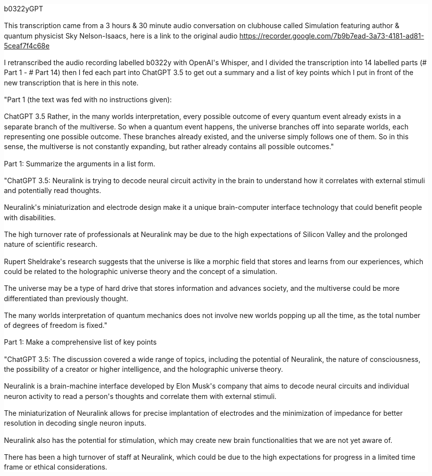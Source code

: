 b0322yGPT

This transcription came from a 3 hours & 30 minute audio conversation on clubhouse called Simulation featuring author & quantum physicist Sky Nelson-Isaacs, here is a link to the original audio https://recorder.google.com/7b9b7ead-3a73-4181-ad81-5ceaf7f4c68e

I retranscribed the audio recording labelled b0322y with OpenAI's Whisper, and I divided the transcription into 14 labelled parts (# Part 1 - # Part 14) then I fed each part into ChatGPT 3.5 to get out a summary and a list of key points which I put in front of the new transcription that is here in this note.

"Part 1 (the text was fed with no instructions given):

ChatGPT 3.5 Rather, in the many worlds interpretation, every possible outcome of every quantum event already exists in a separate branch of the multiverse. So when a quantum event happens, the universe branches off into separate worlds, each representing one possible outcome. These branches already existed, and the universe simply follows one of them. So in this sense, the multiverse is not constantly expanding, but rather already contains all possible outcomes."

Part 1: Summarize the arguments in a list form.

"ChatGPT 3.5: Neuralink is trying to decode neural circuit activity in the brain to understand how it correlates with external stimuli and potentially read thoughts.

Neuralink's miniaturization and electrode design make it a unique brain-computer interface technology that could benefit people with disabilities.

The high turnover rate of professionals at Neuralink may be due to the high expectations of Silicon Valley and the prolonged nature of scientific research.

Rupert Sheldrake's research suggests that the universe is like a morphic field that stores and learns from our experiences, which could be related to the holographic universe theory and the concept of a simulation.

The universe may be a type of hard drive that stores information and advances society, and the multiverse could be more differentiated than previously thought.

The many worlds interpretation of quantum mechanics does not involve new worlds popping up all the time, as the total number of degrees of freedom is fixed."

Part 1: Make a comprehensive list of key points

"ChatGPT 3.5: The discussion covered a wide range of topics, including the potential of Neuralink, the nature of consciousness, the possibility of a creator or higher intelligence, and the holographic universe theory.

Neuralink is a brain-machine interface developed by Elon Musk's company that aims to decode neural circuits and individual neuron activity to read a person's thoughts and correlate them with external stimuli.

The miniaturization of Neuralink allows for precise implantation of electrodes and the minimization of impedance for better resolution in decoding single neuron inputs.

Neuralink also has the potential for stimulation, which may create new brain functionalities that we are not yet aware of.

There has been a high turnover of staff at Neuralink, which could be due to the high expectations for progress in a limited time frame or ethical considerations.
